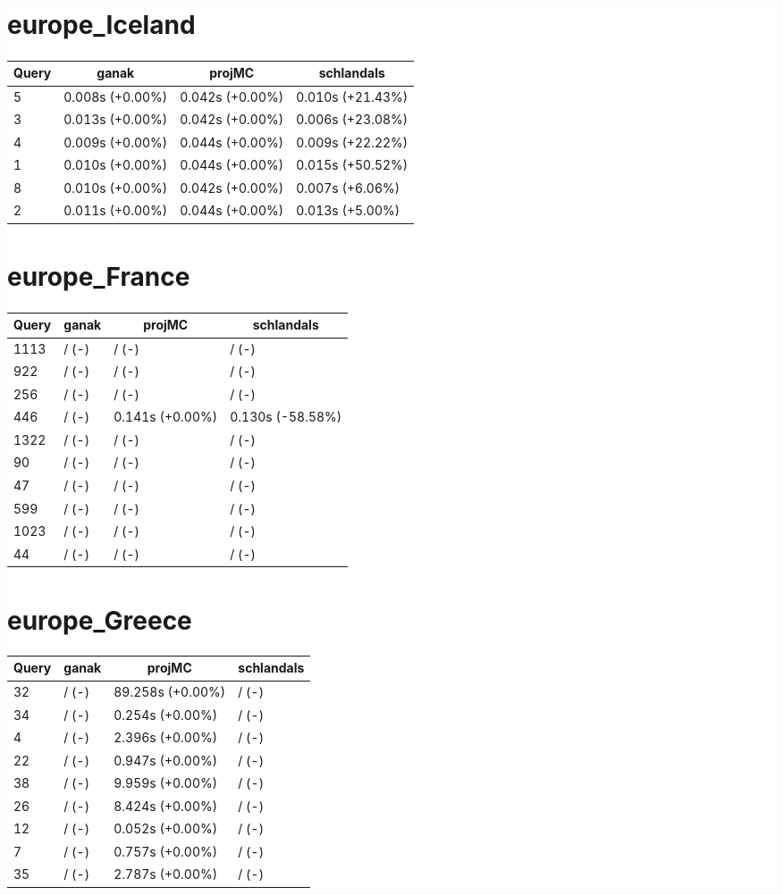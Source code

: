
# europe_Iceland

|Query|ganak|projMC|schlandals|
|-----|-----|------|----------|
|5|0.008s (+0.00%)|0.042s (+0.00%)|0.010s (+21.43%)|
|3|0.013s (+0.00%)|0.042s (+0.00%)|0.006s (+23.08%)|
|4|0.009s (+0.00%)|0.044s (+0.00%)|0.009s (+22.22%)|
|1|0.010s (+0.00%)|0.044s (+0.00%)|0.015s (+50.52%)|
|8|0.010s (+0.00%)|0.042s (+0.00%)|0.007s (+6.06%)|
|2|0.011s (+0.00%)|0.044s (+0.00%)|0.013s (+5.00%)|

# europe_France

|Query|ganak|projMC|schlandals|
|-----|-----|------|----------|
|1113|/ (-)|/ (-)|/ (-)|
|922|/ (-)|/ (-)|/ (-)|
|256|/ (-)|/ (-)|/ (-)|
|446|/ (-)|0.141s (+0.00%)|0.130s (-58.58%)|
|1322|/ (-)|/ (-)|/ (-)|
|90|/ (-)|/ (-)|/ (-)|
|47|/ (-)|/ (-)|/ (-)|
|599|/ (-)|/ (-)|/ (-)|
|1023|/ (-)|/ (-)|/ (-)|
|44|/ (-)|/ (-)|/ (-)|

# europe_Greece

|Query|ganak|projMC|schlandals|
|-----|-----|------|----------|
|32|/ (-)|89.258s (+0.00%)|/ (-)|
|34|/ (-)|0.254s (+0.00%)|/ (-)|
|4|/ (-)|2.396s (+0.00%)|/ (-)|
|22|/ (-)|0.947s (+0.00%)|/ (-)|
|38|/ (-)|9.959s (+0.00%)|/ (-)|
|26|/ (-)|8.424s (+0.00%)|/ (-)|
|12|/ (-)|0.052s (+0.00%)|/ (-)|
|7|/ (-)|0.757s (+0.00%)|/ (-)|
|35|/ (-)|2.787s (+0.00%)|/ (-)|
